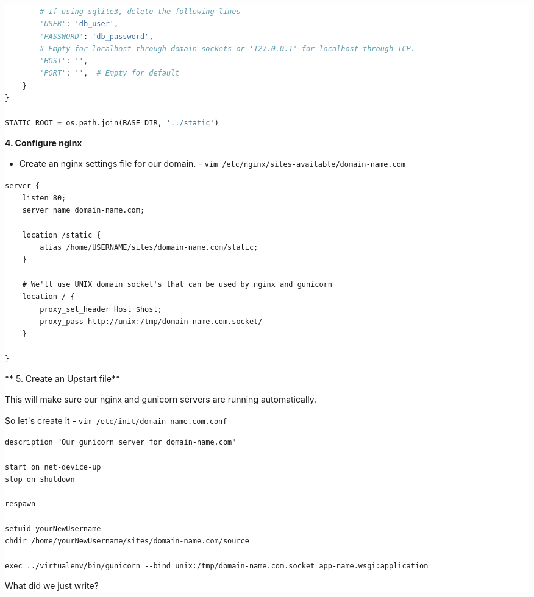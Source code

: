 ```python
        # If using sqlite3, delete the following lines
        'USER': 'db_user',
        'PASSWORD': 'db_password',
        # Empty for localhost through domain sockets or '127.0.0.1' for localhost through TCP.
        'HOST': '',
        'PORT': '',  # Empty for default
    }
}

STATIC_ROOT = os.path.join(BASE_DIR, '../static')
```

**4. Configure nginx**

* Create an nginx settings file for our domain. - `vim /etc/nginx/sites-available/domain-name.com`

```shell
server {
    listen 80;
    server_name domain-name.com;

    location /static {
        alias /home/USERNAME/sites/domain-name.com/static;
    }

    # We'll use UNIX domain socket's that can be used by nginx and gunicorn
    location / {
        proxy_set_header Host $host;
        proxy_pass http://unix:/tmp/domain-name.com.socket/
    }

}
```

** 5. Create an Upstart file**

This will make sure our nginx and gunicorn servers are running automatically.

So let's create it - `vim /etc/init/domain-name.com.conf`
```shell
description "Our gunicorn server for domain-name.com"

start on net-device-up
stop on shutdown

respawn

setuid yourNewUsername
chdir /home/yourNewUsername/sites/domain-name.com/source

exec ../virtualenv/bin/gunicorn --bind unix:/tmp/domain-name.com.socket app-name.wsgi:application
```


What did we just write?
